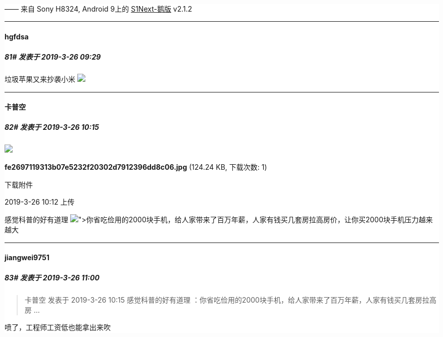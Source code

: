 —— 来自 Sony H8324, Android 9上的 [S1Next-鹅版](https://github.com/ykrank/S1-Next/releases) v2.1.2







*****

####  hgfdsa  
##### 81#       发表于 2019-3-26 09:29




垃圾苹果又来抄袭小米
<img src="https://img1.mydrivers.com/img/20190326/s_4f14524dd7c24cc091e33ee6322c1649.png" referrerpolicy="no-referrer">







*****

####  卡普空  
##### 82#       发表于 2019-3-26 10:15




<img src="https://img.saraba1st.com/forum/201903/26/101239nmo69464pgx5p7sl.jpg" referrerpolicy="no-referrer">


<strong>fe2697119313b07e5232f20302d7912396dd8c06.jpg</strong> (124.24 KB, 下载次数: 1)

下载附件

2019-3-26 10:12 上传








感觉科普的好有道理 <img src="https://static.saraba1st.com/image/smiley/face2017/063.png" referrerpolicy="no-referrer">">你省吃俭用的2000块手机，给人家带来了百万年薪，人家有钱买几套房拉高房价，让你买2000块手机压力越来越大










*****

####  jiangwei9751  
##### 83#       发表于 2019-3-26 11:00



<blockquote>卡普空 发表于 2019-3-26 10:15
感觉科普的好有道理 ：你省吃俭用的2000块手机，给人家带来了百万年薪，人家有钱买几套房拉高房 ...</blockquote>
喷了，工程师工资低也能拿出来吹
